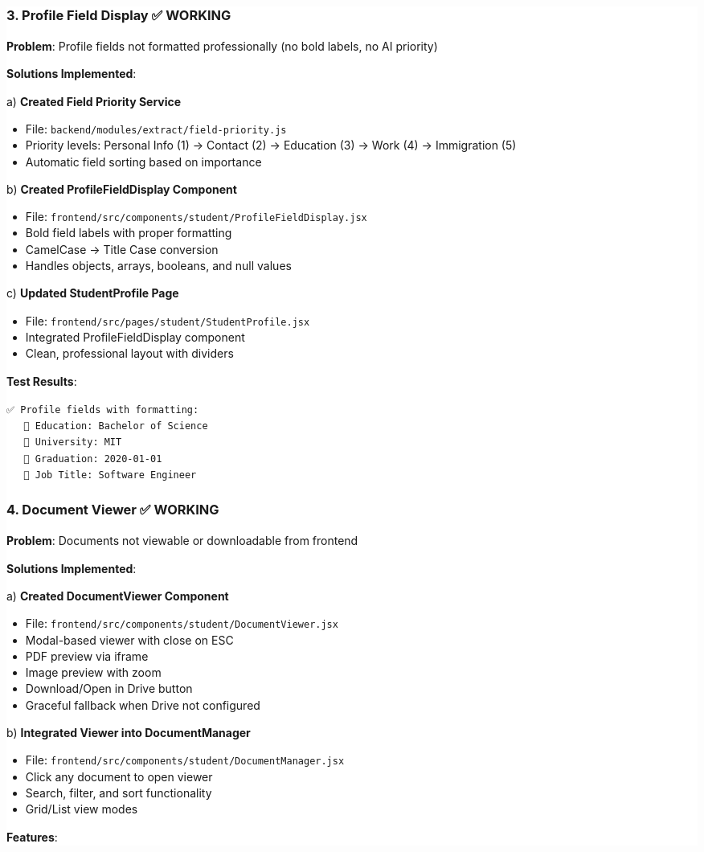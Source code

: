 ### 3. Profile Field Display ✅ WORKING

**Problem**: Profile fields not formatted professionally (no bold labels, no AI priority)

**Solutions Implemented**:

a) **Created Field Priority Service**

- File: `backend/modules/extract/field-priority.js`
- Priority levels: Personal Info (1) → Contact (2) → Education (3) → Work (4) → Immigration (5)
- Automatic field sorting based on importance

b) **Created ProfileFieldDisplay Component**

- File: `frontend/src/components/student/ProfileFieldDisplay.jsx`
- Bold field labels with proper formatting
- CamelCase → Title Case conversion
- Handles objects, arrays, booleans, and null values

c) **Updated StudentProfile Page**

- File: `frontend/src/pages/student/StudentProfile.jsx`
- Integrated ProfileFieldDisplay component
- Clean, professional layout with dividers

**Test Results**:

```
✅ Profile fields with formatting:
   📌 Education: Bachelor of Science
   📌 University: MIT
   📌 Graduation: 2020-01-01
   📌 Job Title: Software Engineer
```

### 4. Document Viewer ✅ WORKING

**Problem**: Documents not viewable or downloadable from frontend

**Solutions Implemented**:

a) **Created DocumentViewer Component**

- File: `frontend/src/components/student/DocumentViewer.jsx`
- Modal-based viewer with close on ESC
- PDF preview via iframe
- Image preview with zoom
- Download/Open in Drive button
- Graceful fallback when Drive not configured

b) **Integrated Viewer into DocumentManager**

- File: `frontend/src/components/student/DocumentManager.jsx`
- Click any document to open viewer
- Search, filter, and sort functionality
- Grid/List view modes

**Features**:
